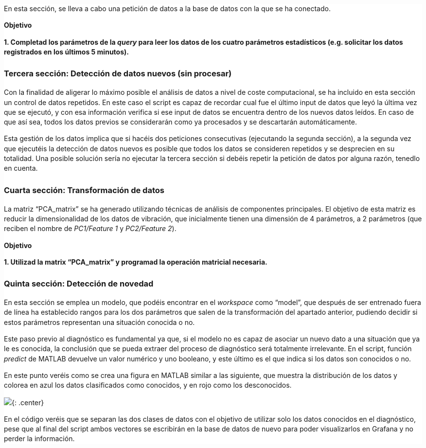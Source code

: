 En esta sección, se lleva a cabo una petición de datos a la base de datos con la que se ha conectado.  

**Objetivo** 

**1. Completad los parámetros de la *query* para leer los datos de los cuatro parámetros  estadísticos (e.g. solicitar los datos registrados en los últimos 5 minutos).** 

### Tercera sección: Detección de datos nuevos (sin procesar) 
Con la finalidad de aligerar lo máximo posible el análisis de datos a nivel de coste computacional, se  ha incluido en esta sección un control de datos repetidos. En este caso el script es capaz de recordar  cual fue el último input de datos que leyó la última vez que se ejecutó, y con esa información verifica  si ese input de datos se encuentra dentro de los nuevos datos leídos. En caso de que así sea, todos  los datos previos se considerarán como ya procesados y se descartarán automáticamente. 

Esta gestión de los datos implica que si hacéis dos peticiones consecutivas (ejecutando la segunda  sección), a la segunda vez que ejecutéis la detección de datos nuevos es posible que todos los datos  se consideren repetidos y se desprecien en su totalidad. Una posible solución sería no ejecutar la  tercera sección si debéis repetir la petición de datos por alguna razón, tenedlo en cuenta.

### Cuarta sección: Transformación de datos 

La matriz “PCA\_matrix” se ha generado utilizando técnicas de análisis de componentes principales.  El objetivo de esta matriz es reducir la dimensionalidad de los datos de vibración, que inicialmente  tienen una dimensión de 4 parámetros, a 2 parámetros (que reciben el nombre de *PC1/Feature 1* y  *PC2/Feature 2*). 

**Objetivo** 

**1. Utilizad la matrix “PCA\_matrix” y programad la operación matricial necesaria.** 

### Quinta sección: Detección de novedad 

En esta sección se emplea un modelo, que podéis encontrar en el *workspace* como “model”, que  después de ser entrenado fuera de línea ha establecido rangos para los dos parámetros que salen  de la transformación del apartado anterior, pudiendo decidir si estos parámetros representan una  situación conocida o no. 

Este paso previo al diagnóstico es fundamental ya que, si el modelo no es capaz de asociar un nuevo  dato a una situación que ya le es conocida, la conclusión que se pueda extraer del proceso de  diagnóstico será totalmente irrelevante. En el script, función *predict* de MATLAB devuelve un valor  numérico y uno booleano, y este último es el que indica si los datos son conocidos o no. 

En este punto veréis como se crea una figura en MATLAB similar a las siguiente, que muestra la  distribución de los datos y colorea en azul los datos clasificados como conocidos, y en rojo como los  desconocidos. 

![](./img/3.2.png){: .center} 

En el código veréis que se separan las dos clases de datos con el objetivo de utilizar solo los datos  conocidos en el diagnóstico, pese que al final del script ambos vectores se escribirán en la base de  datos de nuevo para poder visualizarlos en Grafana y no perder la información.
